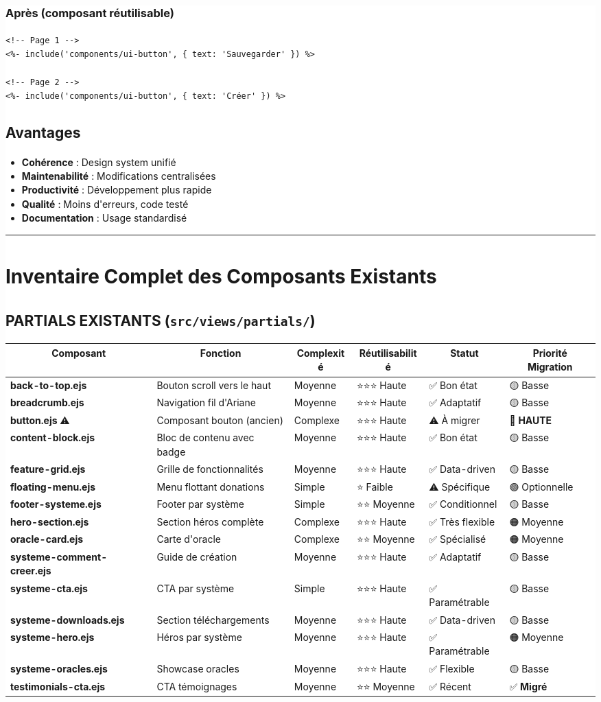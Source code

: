 ### Après (composant réutilisable)
```ejs
<!-- Page 1 -->
<%- include('components/ui-button', { text: 'Sauvegarder' }) %>

<!-- Page 2 -->  
<%- include('components/ui-button', { text: 'Créer' }) %>
```

## Avantages

- **Cohérence** : Design system unifié
- **Maintenabilité** : Modifications centralisées
- **Productivité** : Développement plus rapide
- **Qualité** : Moins d'erreurs, code testé
- **Documentation** : Usage standardisé

---

# Inventaire Complet des Composants Existants

## PARTIALS EXISTANTS (`src/views/partials/`)

| Composant | Fonction | Complexité | Réutilisabilité | Statut | Priorité Migration |
|-----------|----------|------------|-----------------|--------|-------------------|
| **back-to-top.ejs** | Bouton scroll vers le haut | Moyenne | ⭐⭐⭐ Haute | ✅ Bon état | 🟡 Basse |
| **breadcrumb.ejs** | Navigation fil d'Ariane | Moyenne | ⭐⭐⭐ Haute | ✅ Adaptatif | 🟡 Basse |
| **button.ejs** ⚠️ | Composant bouton (ancien) | Complexe | ⭐⭐⭐ Haute | ⚠️ À migrer | 🔴 **HAUTE** |
| **content-block.ejs** | Bloc de contenu avec badge | Moyenne | ⭐⭐⭐ Haute | ✅ Bon état | 🟡 Basse |
| **feature-grid.ejs** | Grille de fonctionnalités | Moyenne | ⭐⭐⭐ Haute | ✅ Data-driven | 🟡 Basse |
| **floating-menu.ejs** | Menu flottant donations | Simple | ⭐ Faible | ⚠️ Spécifique | 🟢 Optionnelle |
| **footer-systeme.ejs** | Footer par système | Simple | ⭐⭐ Moyenne | ✅ Conditionnel | 🟡 Basse |
| **hero-section.ejs** | Section héros complète | Complexe | ⭐⭐⭐ Haute | ✅ Très flexible | 🟠 Moyenne |
| **oracle-card.ejs** | Carte d'oracle | Complexe | ⭐⭐ Moyenne | ✅ Spécialisé | 🟠 Moyenne |
| **systeme-comment-creer.ejs** | Guide de création | Moyenne | ⭐⭐⭐ Haute | ✅ Adaptatif | 🟡 Basse |
| **systeme-cta.ejs** | CTA par système | Simple | ⭐⭐⭐ Haute | ✅ Paramétrable | 🟡 Basse |
| **systeme-downloads.ejs** | Section téléchargements | Moyenne | ⭐⭐⭐ Haute | ✅ Data-driven | 🟡 Basse |
| **systeme-hero.ejs** | Héros par système | Moyenne | ⭐⭐⭐ Haute | ✅ Paramétrable | 🟠 Moyenne |
| **systeme-oracles.ejs** | Showcase oracles | Moyenne | ⭐⭐⭐ Haute | ✅ Flexible | 🟡 Basse |
| **testimonials-cta.ejs** | CTA témoignages | Moyenne | ⭐⭐ Moyenne | ✅ Récent | ✅ **Migré** |
